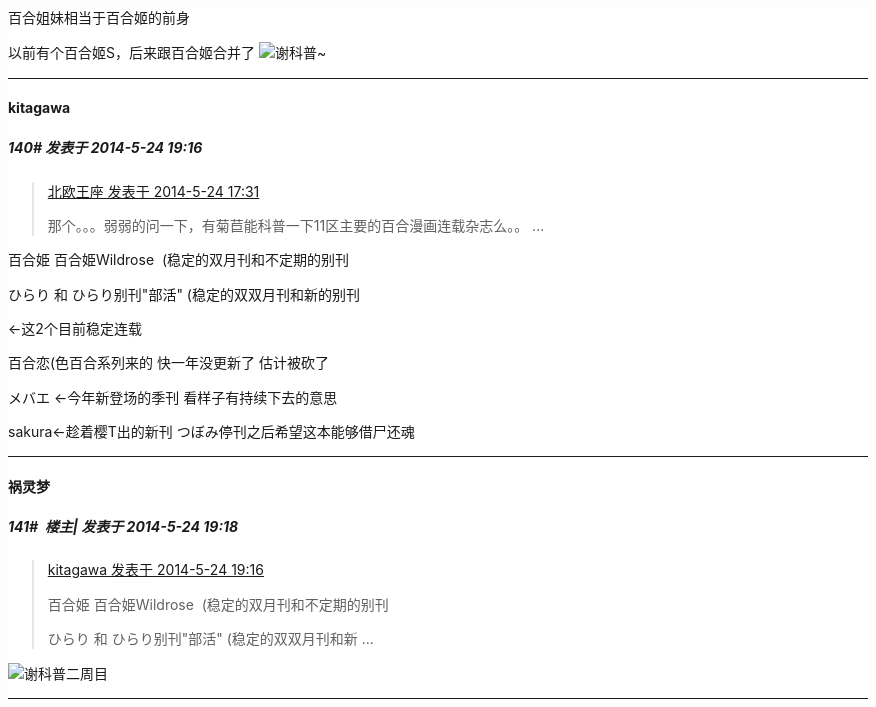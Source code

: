百合姐妹相当于百合姬的前身

以前有个百合姬S，后来跟百合姬合并了</blockquote>
<img src="https://static.saraba1st.com/image/smiley/dym/148.gif" referrerpolicy="no-referrer">谢科普~







-----

####  kitagawa  
##### 140#       发表于 2014-5-24 19:16



<blockquote><a href="httphttps://bbs.saraba1st.com/2b/forum.php?mod=redirect&amp;goto=findpost&amp;pid=25485911&amp;ptid=1025935" target="_blank">北欧王座 发表于 2014-5-24 17:31</a>

那个。。。弱弱的问一下，有菊苣能科普一下11区主要的百合漫画连载杂志么。。 ...</blockquote>
百合姫 百合姫Wildrose  (稳定的双月刊和不定期的别刊


ひらり 和 ひらり别刊"部活" (稳定的双双月刊和新的别刊

←这2个目前稳定连载


百合恋(色百合系列来的 快一年没更新了 估计被砍了


メバエ ←今年新登场的季刊 看样子有持续下去的意思


sakura←趁着樱T出的新刊 つぼみ停刊之后希望这本能够借尸还魂







-----

####  祸灵梦  
##### 141#         楼主| 发表于 2014-5-24 19:18



<blockquote><a href="httphttps://bbs.saraba1st.com/2b/forum.php?mod=redirect&amp;goto=findpost&amp;pid=25487187&amp;ptid=1025935" target="_blank">kitagawa 发表于 2014-5-24 19:16</a>

百合姫 百合姫Wildrose  (稳定的双月刊和不定期的别刊


ひらり 和 ひらり别刊"部活" (稳定的双双月刊和新 ...</blockquote>
<img src="https://static.saraba1st.com/image/smiley/normal/025.gif" referrerpolicy="no-referrer">谢科普二周目







-----
